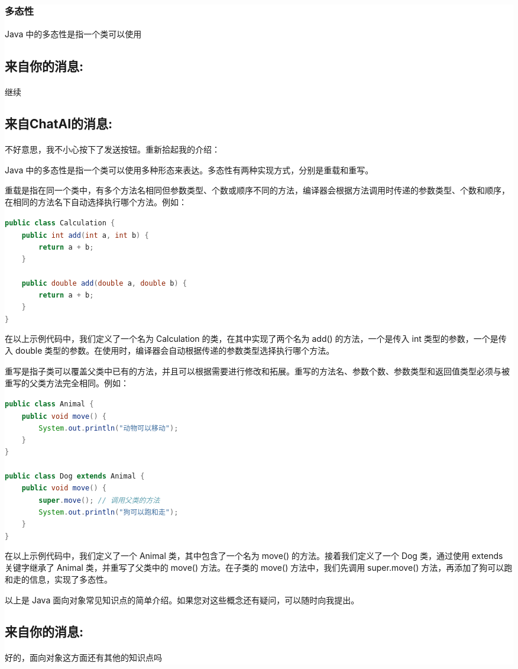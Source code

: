 ### 多态性

Java 中的多态性是指一个类可以使用

## 来自你的消息:
继续

## 来自ChatAI的消息:
不好意思，我不小心按下了发送按钮。重新拾起我的介绍：

Java 中的多态性是指一个类可以使用多种形态来表达。多态性有两种实现方式，分别是重载和重写。

重载是指在同一个类中，有多个方法名相同但参数类型、个数或顺序不同的方法，编译器会根据方法调用时传递的参数类型、个数和顺序，在相同的方法名下自动选择执行哪个方法。例如：

```java
public class Calculation {
    public int add(int a, int b) {
        return a + b;
    }

    public double add(double a, double b) {
        return a + b;
    }
}
```

在以上示例代码中，我们定义了一个名为 Calculation 的类，在其中实现了两个名为 add() 的方法，一个是传入 int 类型的参数，一个是传入 double 类型的参数。在使用时，编译器会自动根据传递的参数类型选择执行哪个方法。

重写是指子类可以覆盖父类中已有的方法，并且可以根据需要进行修改和拓展。重写的方法名、参数个数、参数类型和返回值类型必须与被重写的父类方法完全相同。例如：

```java
public class Animal {
    public void move() {
        System.out.println("动物可以移动");
    }
}

public class Dog extends Animal {
    public void move() {
        super.move(); // 调用父类的方法
        System.out.println("狗可以跑和走");
    }
}
```

在以上示例代码中，我们定义了一个 Animal 类，其中包含了一个名为 move() 的方法。接着我们定义了一个 Dog 类，通过使用 extends 关键字继承了 Animal 类，并重写了父类中的 move() 方法。在子类的 move() 方法中，我们先调用 super.move() 方法，再添加了狗可以跑和走的信息，实现了多态性。

以上是 Java 面向对象常见知识点的简单介绍。如果您对这些概念还有疑问，可以随时向我提出。

## 来自你的消息:
好的，面向对象这方面还有其他的知识点吗

